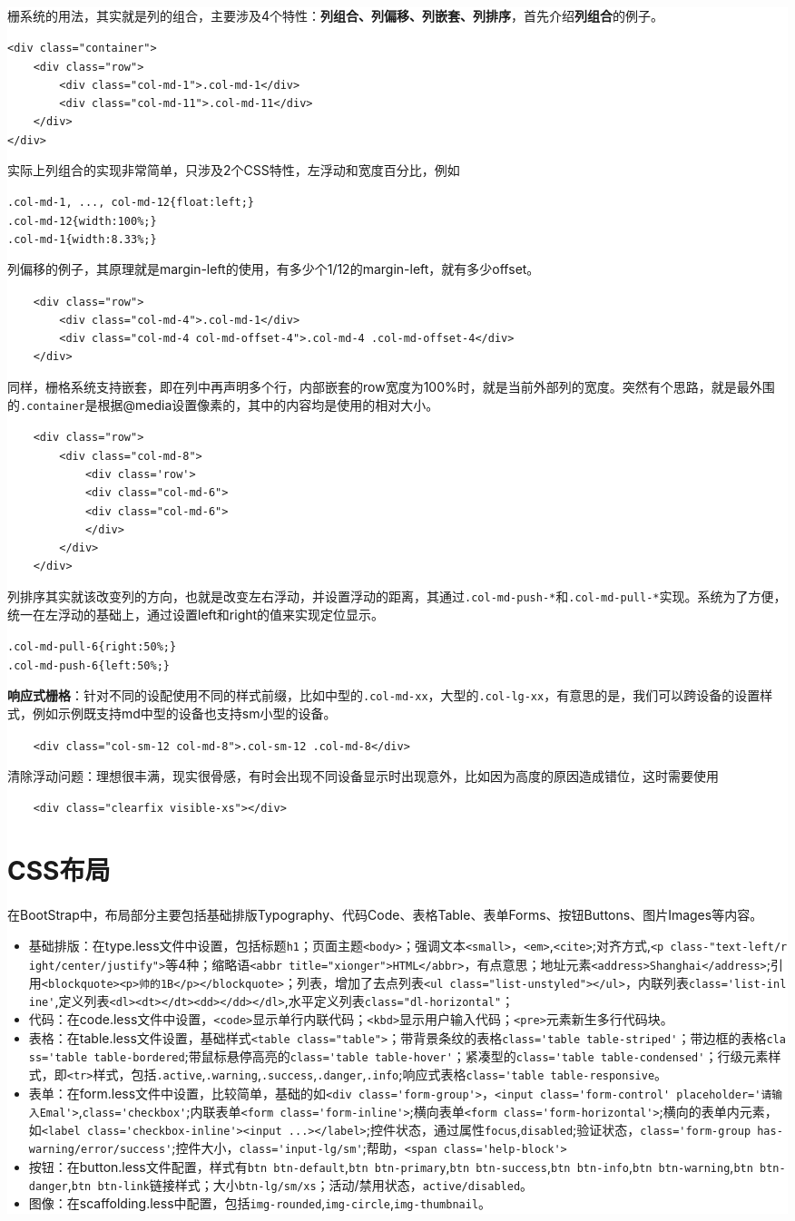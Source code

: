 
栅系统的用法，其实就是列的组合，主要涉及4个特性：**列组合、列偏移、列嵌套、列排序**，首先介绍**列组合**的例子。

	<div class="container">
		<div class="row">
			<div class="col-md-1">.col-md-1</div>
			<div class="col-md-11">.col-md-11</div>
		</div>
	</div>

实际上列组合的实现非常简单，只涉及2个CSS特性，左浮动和宽度百分比，例如

	.col-md-1, ..., col-md-12{float:left;}
	.col-md-12{width:100%;}
	.col-md-1{width:8.33%;}

列偏移的例子，其原理就是margin-left的使用，有多少个1/12的margin-left，就有多少offset。

		<div class="row">
			<div class="col-md-4">.col-md-1</div>
			<div class="col-md-4 col-md-offset-4">.col-md-4 .col-md-offset-4</div>
		</div>

同样，栅格系统支持嵌套，即在列中再声明多个行，内部嵌套的row宽度为100%时，就是当前外部列的宽度。突然有个思路，就是最外围的`.container`是根据@media设置像素的，其中的内容均是使用的相对大小。

		<div class="row">
			<div class="col-md-8">
				<div class='row'>
				<div class="col-md-6">
				<div class="col-md-6">
				</div>
			</div>
		</div>

列排序其实就该改变列的方向，也就是改变左右浮动，并设置浮动的距离，其通过`.col-md-push-*`和`.col-md-pull-*`实现。系统为了方便，统一在左浮动的基础上，通过设置left和right的值来实现定位显示。

	.col-md-pull-6{right:50%;}
	.col-md-push-6{left:50%;}

**响应式栅格**：针对不同的设配使用不同的样式前缀，比如中型的`.col-md-xx`，大型的`.col-lg-xx`，有意思的是，我们可以跨设备的设置样式，例如示例既支持md中型的设备也支持sm小型的设备。
	
		<div class="col-sm-12 col-md-8">.col-sm-12 .col-md-8</div>
清除浮动问题：理想很丰满，现实很骨感，有时会出现不同设备显示时出现意外，比如因为高度的原因造成错位，这时需要使用

		<div class="clearfix visible-xs"></div>
# CSS布局
在BootStrap中，布局部分主要包括基础排版Typography、代码Code、表格Table、表单Forms、按钮Buttons、图片Images等内容。
- 基础排版：在type.less文件中设置，包括标题`h1`；页面主题`<body>`；强调文本`<small>`，`<em>`,`<cite>`;对齐方式,`<p class-"text-left/right/center/justify">`等4种；缩略语`<abbr title="xionger">HTML</abbr>`，有点意思；地址元素`<address>Shanghai</address>`;引用`<blockquote><p>帅的1B</p></blockquote>`；列表，增加了去点列表`<ul class="list-unstyled"></ul>`，内联列表`class='list-inline'`,定义列表`<dl><dt></dt><dd></dd></dl>`,水平定义列表`class="dl-horizontal"`；
- 代码：在code.less文件中设置，`<code>`显示单行内联代码；`<kbd>`显示用户输入代码；`<pre>`元素新生多行代码块。
- 表格：在table.less文件设置，基础样式`<table class="table">`；带背景条纹的表格`class='table table-striped'`；带边框的表格`class='table table-bordered`;带鼠标悬停高亮的`class='table table-hover'`；紧凑型的`class='table table-condensed'`；行级元素样式，即`<tr>`样式，包括`.active`,`.warning`,`.success`,`.danger`,`.info`;响应式表格`class='table table-responsive`。
- 表单：在form.less文件中设置，比较简单，基础的如`<div class='form-group'>`，`<input class='form-control' placeholder='请输入Emal'>`,`class='checkbox'`;内联表单`<form class='form-inline'>`;横向表单`<form class='form-horizontal'>`;横向的表单内元素，如`<label class='checkbox-inline'><input ...></label>`;控件状态，通过属性`focus`,`disabled`;验证状态，`class='form-group has-warning/error/success'`;控件大小，`class='input-lg/sm'`;帮助，`<span class='help-block'>`
- 按钮：在button.less文件配置，样式有`btn btn-default`,`btn btn-primary`,`btn btn-success`,`btn btn-info`,`btn btn-warning`,`btn btn-danger`,`btn btn-link`链接样式；大小`btn-lg/sm/xs`；活动/禁用状态，`active/disabled`。
- 图像：在scaffolding.less中配置，包括`img-rounded`,`img-circle`,`img-thumbnail`。